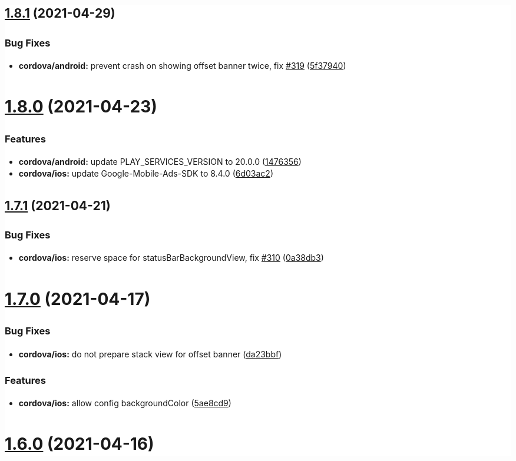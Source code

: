 ## [1.8.1](https://github.com/admob-plus/admob-plus/compare/admob-plus-cordova@1.8.0...admob-plus-cordova@1.8.1) (2021-04-29)

### Bug Fixes

* **cordova/android:** prevent crash on showing offset banner twice, fix [#319](https://github.com/admob-plus/admob-plus/issues/319) ([5f37940](https://github.com/admob-plus/admob-plus/commit/5f3794038c69b4ea69fec9c169cd101bef361ee5))

# [1.8.0](https://github.com/admob-plus/admob-plus/compare/admob-plus-cordova@1.7.1...admob-plus-cordova@1.8.0) (2021-04-23)

### Features

* **cordova/android:** update PLAY_SERVICES_VERSION to 20.0.0 ([1476356](https://github.com/admob-plus/admob-plus/commit/1476356f83324522856eb9bfd9080b64520b3ebc))
* **cordova/ios:** update Google-Mobile-Ads-SDK to 8.4.0 ([6d03ac2](https://github.com/admob-plus/admob-plus/commit/6d03ac22ec62e79ad87baf2c9f76fe7b99b23ef7))

## [1.7.1](https://github.com/admob-plus/admob-plus/compare/admob-plus-cordova@1.7.0...admob-plus-cordova@1.7.1) (2021-04-21)

### Bug Fixes

* **cordova/ios:** reserve space for statusBarBackgroundView, fix [#310](https://github.com/admob-plus/admob-plus/issues/310) ([0a38db3](https://github.com/admob-plus/admob-plus/commit/0a38db3d59f71280c65438f31c10e36f4951f971))

# [1.7.0](https://github.com/admob-plus/admob-plus/compare/admob-plus-cordova@1.6.0...admob-plus-cordova@1.7.0) (2021-04-17)

### Bug Fixes

* **cordova/ios:** do not prepare stack view for offset banner ([da23bbf](https://github.com/admob-plus/admob-plus/commit/da23bbf22b6c11e5abf3f4226737f793828f7679))

### Features

* **cordova/ios:** allow config backgroundColor ([5ae8cd9](https://github.com/admob-plus/admob-plus/commit/5ae8cd93ba1a688d3a9ce6f1775360037cf7600a))

# [1.6.0](https://github.com/admob-plus/admob-plus/compare/admob-plus-cordova@1.5.4...admob-plus-cordova@1.6.0) (2021-04-16)
